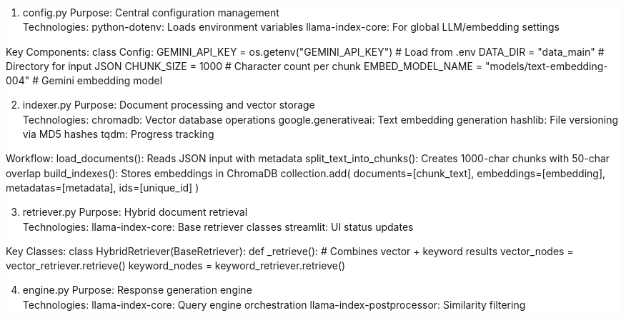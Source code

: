 

1. config.py 
Purpose: Central configuration management  
Technologies:
python-dotenv: Loads environment variables
llama-index-core: For global LLM/embedding settings

Key Components:
class Config:
    GEMINI_API_KEY = os.getenv("GEMINI_API_KEY")  # Load from .env
    DATA_DIR = "data_main"  # Directory for input JSON
    CHUNK_SIZE = 1000  # Character count per chunk
    EMBED_MODEL_NAME = "models/text-embedding-004"  # Gemini embedding model




2. indexer.py 
Purpose: Document processing and vector storage  
Technologies:
chromadb: Vector database operations
google.generativeai: Text embedding generation
hashlib: File versioning via MD5 hashes
tqdm: Progress tracking 

Workflow:
load_documents(): Reads JSON input with metadata
split_text_into_chunks(): Creates 1000-char chunks with 50-char overlap
build_indexes(): Stores embeddings in ChromaDB
collection.add(
    documents=[chunk_text],
    embeddings=[embedding],
    metadatas=[metadata],
    ids=[unique_id]
)





3. retriever.py 
Purpose: Hybrid document retrieval  
Technologies:
llama-index-core: Base retriever classes
streamlit: UI status updates 

Key Classes:
class HybridRetriever(BaseRetriever):
    def _retrieve():
        # Combines vector + keyword results
        vector_nodes = vector_retriever.retrieve()
        keyword_nodes = keyword_retriever.retrieve()




4. engine.py 
Purpose: Response generation engine  
Technologies:
llama-index-core: Query engine orchestration
llama-index-postprocessor: Similarity filtering 
